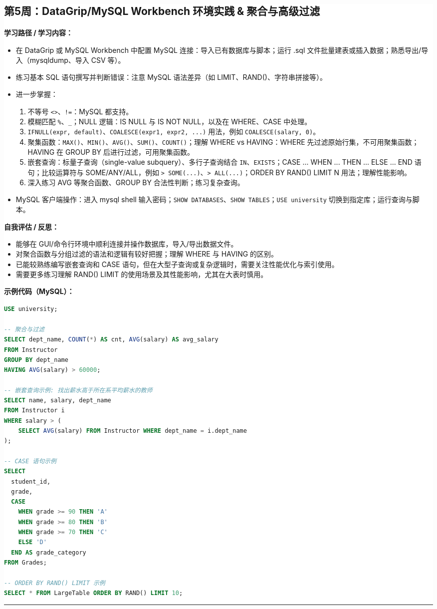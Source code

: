 
## 第5周：DataGrip/MySQL Workbench 环境实践 & 聚合与高级过滤

**学习路径 / 学习内容：**

* 在 DataGrip 或 MySQL Workbench 中配置 MySQL 连接：导入已有数据库与脚本；运行 .sql 文件批量建表或插入数据；熟悉导出/导入（mysqldump、导入 CSV 等）。
* 练习基本 SQL 语句撰写并判断错误：注意 MySQL 语法差异（如 LIMIT、RAND()、字符串拼接等）。
* 进一步掌握：

  1. 不等号 `<>`、`!=`：MySQL 都支持。
  2. 模糊匹配 `%`、`_`；NULL 逻辑：IS NULL 与 IS NOT NULL，以及在 WHERE、CASE 中处理。
  3. `IFNULL(expr, default)`、`COALESCE(expr1, expr2, ...)` 用法，例如 `COALESCE(salary, 0)`。
  4. 聚集函数：`MAX()`、`MIN()`、`AVG()`、`SUM()`、`COUNT()`；理解 WHERE vs HAVING：WHERE 先过滤原始行集，不可用聚集函数；HAVING 在 GROUP BY 后进行过滤，可用聚集函数。
  5. 嵌套查询：标量子查询（single-value subquery）、多行子查询结合 `IN`、`EXISTS`；CASE ... WHEN ... THEN ... ELSE ... END 语句；比较运算符与 SOME/ANY/ALL，例如 `> SOME(...)`、`> ALL(...)`；ORDER BY RAND() LIMIT N 用法；理解性能影响。
  6. 深入练习 AVG 等聚合函数、GROUP BY 合法性判断；练习复杂查询。
* MySQL 客户端操作：进入 mysql shell 输入密码；`SHOW DATABASES`、`SHOW TABLES`；`USE university` 切换到指定库；运行查询与脚本。

**自我评估 / 反思：**

* 能够在 GUI/命令行环境中顺利连接并操作数据库，导入/导出数据文件。
* 对聚合函数与分组过滤的语法和逻辑有较好把握；理解 WHERE 与 HAVING 的区别。
* 已能较熟练编写嵌套查询和 CASE 语句，但在大型子查询或复杂逻辑时，需要关注性能优化与索引使用。
* 需要更多练习理解 RAND() LIMIT 的使用场景及其性能影响，尤其在大表时慎用。

**示例代码（MySQL）：**

```sql
USE university;

-- 聚合与过滤
SELECT dept_name, COUNT(*) AS cnt, AVG(salary) AS avg_salary
FROM Instructor
GROUP BY dept_name
HAVING AVG(salary) > 60000;

-- 嵌套查询示例: 找出薪水高于所在系平均薪水的教师
SELECT name, salary, dept_name
FROM Instructor i
WHERE salary > (
    SELECT AVG(salary) FROM Instructor WHERE dept_name = i.dept_name
);

-- CASE 语句示例
SELECT
  student_id,
  grade,
  CASE
    WHEN grade >= 90 THEN 'A'
    WHEN grade >= 80 THEN 'B'
    WHEN grade >= 70 THEN 'C'
    ELSE 'D'
  END AS grade_category
FROM Grades;

-- ORDER BY RAND() LIMIT 示例
SELECT * FROM LargeTable ORDER BY RAND() LIMIT 10;
```

---